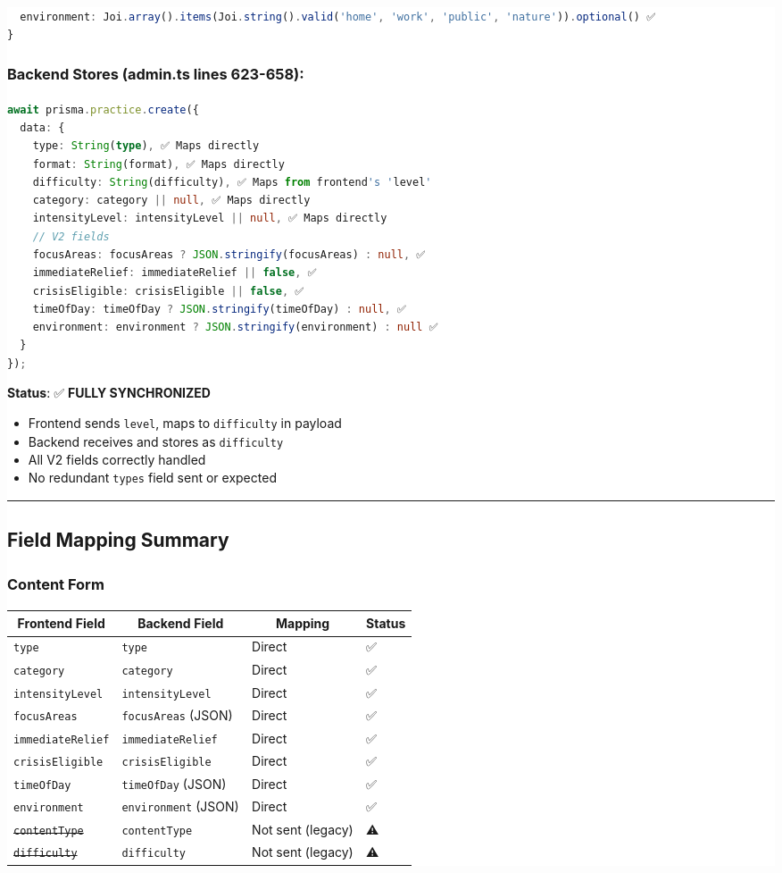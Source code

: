 ```typescript
  environment: Joi.array().items(Joi.string().valid('home', 'work', 'public', 'nature')).optional() ✅
}
```

### Backend Stores (admin.ts lines 623-658):
```typescript
await prisma.practice.create({
  data: {
    type: String(type), ✅ Maps directly
    format: String(format), ✅ Maps directly
    difficulty: String(difficulty), ✅ Maps from frontend's 'level'
    category: category || null, ✅ Maps directly
    intensityLevel: intensityLevel || null, ✅ Maps directly
    // V2 fields
    focusAreas: focusAreas ? JSON.stringify(focusAreas) : null, ✅
    immediateRelief: immediateRelief || false, ✅
    crisisEligible: crisisEligible || false, ✅
    timeOfDay: timeOfDay ? JSON.stringify(timeOfDay) : null, ✅
    environment: environment ? JSON.stringify(environment) : null ✅
  }
});
```

**Status**: ✅ **FULLY SYNCHRONIZED**
- Frontend sends `level`, maps to `difficulty` in payload
- Backend receives and stores as `difficulty`
- All V2 fields correctly handled
- No redundant `types` field sent or expected

---

## Field Mapping Summary

### Content Form
| Frontend Field | Backend Field | Mapping | Status |
|----------------|---------------|---------|--------|
| `type` | `type` | Direct | ✅ |
| `category` | `category` | Direct | ✅ |
| `intensityLevel` | `intensityLevel` | Direct | ✅ |
| `focusAreas` | `focusAreas` (JSON) | Direct | ✅ |
| `immediateRelief` | `immediateRelief` | Direct | ✅ |
| `crisisEligible` | `crisisEligible` | Direct | ✅ |
| `timeOfDay` | `timeOfDay` (JSON) | Direct | ✅ |
| `environment` | `environment` (JSON) | Direct | ✅ |
| ~~`contentType`~~ | `contentType` | Not sent (legacy) | ⚠️ |
| ~~`difficulty`~~ | `difficulty` | Not sent (legacy) | ⚠️ |
